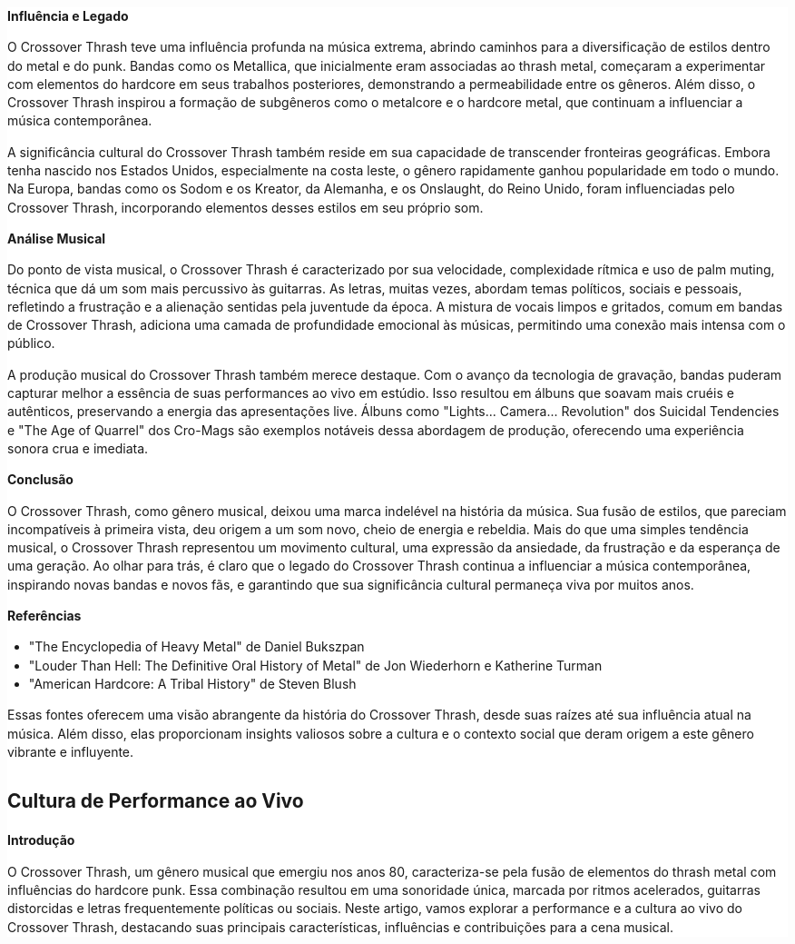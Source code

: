 **Influência e Legado**

O Crossover Thrash teve uma influência profunda na música extrema, abrindo caminhos para a diversificação de estilos dentro do metal e do punk. Bandas como os Metallica, que inicialmente eram associadas ao thrash metal, começaram a experimentar com elementos do hardcore em seus trabalhos posteriores, demonstrando a permeabilidade entre os gêneros. Além disso, o Crossover Thrash inspirou a formação de subgêneros como o metalcore e o hardcore metal, que continuam a influenciar a música contemporânea.

A significância cultural do Crossover Thrash também reside em sua capacidade de transcender fronteiras geográficas. Embora tenha nascido nos Estados Unidos, especialmente na costa leste, o gênero rapidamente ganhou popularidade em todo o mundo. Na Europa, bandas como os Sodom e os Kreator, da Alemanha, e os Onslaught, do Reino Unido, foram influenciadas pelo Crossover Thrash, incorporando elementos desses estilos em seu próprio som.

**Análise Musical**

Do ponto de vista musical, o Crossover Thrash é caracterizado por sua velocidade, complexidade rítmica e uso de palm muting, técnica que dá um som mais percussivo às guitarras. As letras, muitas vezes, abordam temas políticos, sociais e pessoais, refletindo a frustração e a alienação sentidas pela juventude da época. A mistura de vocais limpos e gritados, comum em bandas de Crossover Thrash, adiciona uma camada de profundidade emocional às músicas, permitindo uma conexão mais intensa com o público.

A produção musical do Crossover Thrash também merece destaque. Com o avanço da tecnologia de gravação, bandas puderam capturar melhor a essência de suas performances ao vivo em estúdio. Isso resultou em álbuns que soavam mais cruéis e autênticos, preservando a energia das apresentações live. Álbuns como "Lights... Camera... Revolution" dos Suicidal Tendencies e "The Age of Quarrel" dos Cro-Mags são exemplos notáveis dessa abordagem de produção, oferecendo uma experiência sonora crua e imediata.

**Conclusão**

O Crossover Thrash, como gênero musical, deixou uma marca indelével na história da música. Sua fusão de estilos, que pareciam incompatíveis à primeira vista, deu origem a um som novo, cheio de energia e rebeldia. Mais do que uma simples tendência musical, o Crossover Thrash representou um movimento cultural, uma expressão da ansiedade, da frustração e da esperança de uma geração. Ao olhar para trás, é claro que o legado do Crossover Thrash continua a influenciar a música contemporânea, inspirando novas bandas e novos fãs, e garantindo que sua significância cultural permaneça viva por muitos anos.

**Referências**

- "The Encyclopedia of Heavy Metal" de Daniel Bukszpan
- "Louder Than Hell: The Definitive Oral History of Metal" de Jon Wiederhorn e Katherine Turman
- "American Hardcore: A Tribal History" de Steven Blush

Essas fontes oferecem uma visão abrangente da história do Crossover Thrash, desde suas raízes até sua influência atual na música. Além disso, elas proporcionam insights valiosos sobre a cultura e o contexto social que deram origem a este gênero vibrante e influyente.

## Cultura de Performance ao Vivo

**Introdução**

O Crossover Thrash, um gênero musical que emergiu nos anos 80, caracteriza-se pela fusão de elementos do thrash metal com influências do hardcore punk. Essa combinação resultou em uma sonoridade única, marcada por ritmos acelerados, guitarras distorcidas e letras frequentemente políticas ou sociais. Neste artigo, vamos explorar a performance e a cultura ao vivo do Crossover Thrash, destacando suas principais características, influências e contribuições para a cena musical.
